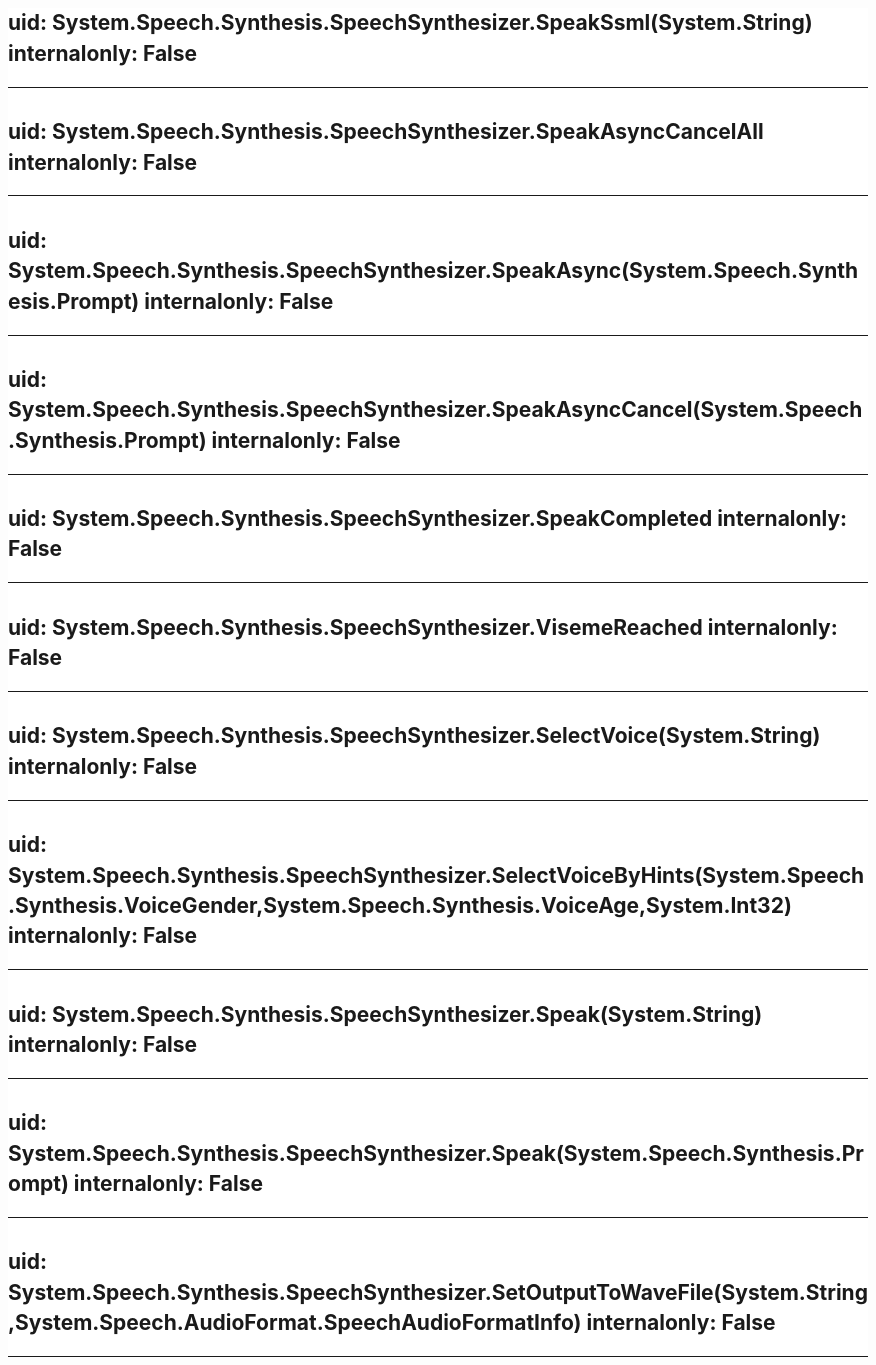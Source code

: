 uid: System.Speech.Synthesis.SpeechSynthesizer.SpeakSsml(System.String)
internalonly: False
---

---
uid: System.Speech.Synthesis.SpeechSynthesizer.SpeakAsyncCancelAll
internalonly: False
---

---
uid: System.Speech.Synthesis.SpeechSynthesizer.SpeakAsync(System.Speech.Synthesis.Prompt)
internalonly: False
---

---
uid: System.Speech.Synthesis.SpeechSynthesizer.SpeakAsyncCancel(System.Speech.Synthesis.Prompt)
internalonly: False
---

---
uid: System.Speech.Synthesis.SpeechSynthesizer.SpeakCompleted
internalonly: False
---

---
uid: System.Speech.Synthesis.SpeechSynthesizer.VisemeReached
internalonly: False
---

---
uid: System.Speech.Synthesis.SpeechSynthesizer.SelectVoice(System.String)
internalonly: False
---

---
uid: System.Speech.Synthesis.SpeechSynthesizer.SelectVoiceByHints(System.Speech.Synthesis.VoiceGender,System.Speech.Synthesis.VoiceAge,System.Int32)
internalonly: False
---

---
uid: System.Speech.Synthesis.SpeechSynthesizer.Speak(System.String)
internalonly: False
---

---
uid: System.Speech.Synthesis.SpeechSynthesizer.Speak(System.Speech.Synthesis.Prompt)
internalonly: False
---

---
uid: System.Speech.Synthesis.SpeechSynthesizer.SetOutputToWaveFile(System.String,System.Speech.AudioFormat.SpeechAudioFormatInfo)
internalonly: False
---

---